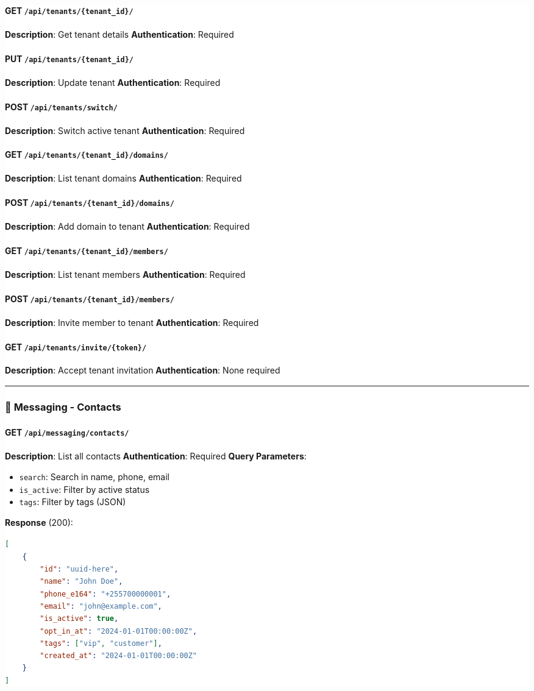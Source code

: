 #### **GET** `/api/tenants/{tenant_id}/`
**Description**: Get tenant details
**Authentication**: Required

#### **PUT** `/api/tenants/{tenant_id}/`
**Description**: Update tenant
**Authentication**: Required

#### **POST** `/api/tenants/switch/`
**Description**: Switch active tenant
**Authentication**: Required

#### **GET** `/api/tenants/{tenant_id}/domains/`
**Description**: List tenant domains
**Authentication**: Required

#### **POST** `/api/tenants/{tenant_id}/domains/`
**Description**: Add domain to tenant
**Authentication**: Required

#### **GET** `/api/tenants/{tenant_id}/members/`
**Description**: List tenant members
**Authentication**: Required

#### **POST** `/api/tenants/{tenant_id}/members/`
**Description**: Invite member to tenant
**Authentication**: Required

#### **GET** `/api/tenants/invite/{token}/`
**Description**: Accept tenant invitation
**Authentication**: None required

---

### 📱 **Messaging - Contacts**

#### **GET** `/api/messaging/contacts/`
**Description**: List all contacts
**Authentication**: Required
**Query Parameters**:
- `search`: Search in name, phone, email
- `is_active`: Filter by active status
- `tags`: Filter by tags (JSON)

**Response** (200):
```json
[
    {
        "id": "uuid-here",
        "name": "John Doe",
        "phone_e164": "+255700000001",
        "email": "john@example.com",
        "is_active": true,
        "opt_in_at": "2024-01-01T00:00:00Z",
        "tags": ["vip", "customer"],
        "created_at": "2024-01-01T00:00:00Z"
    }
]
```
